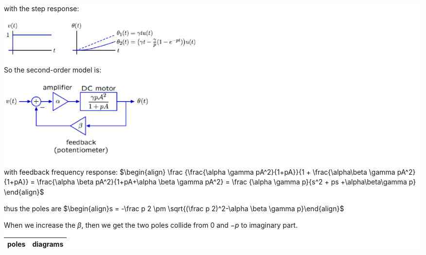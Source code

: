 with the step response:

<img src="./ve216_note_pic/l12mcsr.png" alt="Drawing" style="width: 400px;"/>

<div style="page-break-after: always;"></div>

So the second-order model is:

<img src="./ve216_note_pic/l12mclagi.png" alt="Drawing" style="width: 300px;"/>

with feedback frequency response: $\begin{align} \frac {\frac{\alpha \gamma pA^2}{1+pA}}{1 + \frac{\alpha\beta \gamma pA^2}{1+pA}} = \frac{\alpha \beta pA^2}{1+pA+\alpha \beta \gamma pA^2} = \frac {\alpha \gamma p}{s^2 + ps +\alpha\beta\gamma p} \end{align}$

thus the poles are $\begin{align}s = -\frac p 2 \pm \sqrt{(\frac p 2)^2-\alpha \beta \gamma p}\end{align}$

When we increase the $\beta$, then we get the two poles collide from $0$ and $-p$ to imaginary part.

| poles                                    | diagrams                                 |
| ---------------------------------------- | ---------------------------------------- |